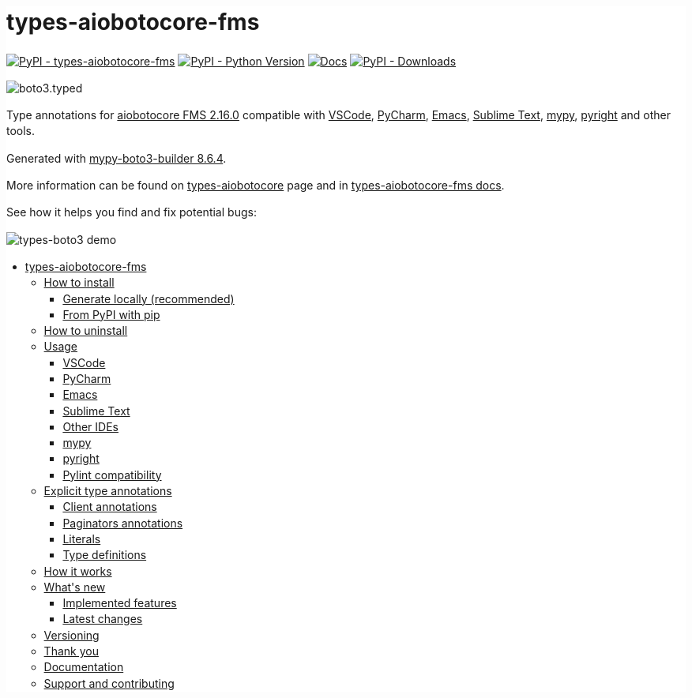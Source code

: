 <a id="types-aiobotocore-fms"></a>

# types-aiobotocore-fms

[![PyPI - types-aiobotocore-fms](https://img.shields.io/pypi/v/types-aiobotocore-fms.svg?color=blue)](https://pypi.org/project/types-aiobotocore-fms/)
[![PyPI - Python Version](https://img.shields.io/pypi/pyversions/types-aiobotocore-fms.svg?color=blue)](https://pypi.org/project/types-aiobotocore-fms/)
[![Docs](https://img.shields.io/readthedocs/boto3-stubs.svg?color=blue)](https://youtype.github.io/types_aiobotocore_docs/)
[![PyPI - Downloads](https://static.pepy.tech/badge/types-aiobotocore-fms)](https://pypistats.org/packages/types-aiobotocore-fms)

![boto3.typed](https://github.com/youtype/mypy_boto3_builder/raw/main/logo.png)

Type annotations for
[aiobotocore FMS 2.16.0](https://pypi.org/project/aiobotocore/) compatible with
[VSCode](https://code.visualstudio.com/),
[PyCharm](https://www.jetbrains.com/pycharm/),
[Emacs](https://www.gnu.org/software/emacs/),
[Sublime Text](https://www.sublimetext.com/),
[mypy](https://github.com/python/mypy),
[pyright](https://github.com/microsoft/pyright) and other tools.

Generated with
[mypy-boto3-builder 8.6.4](https://github.com/youtype/mypy_boto3_builder).

More information can be found on
[types-aiobotocore](https://pypi.org/project/types-aiobotocore/) page and in
[types-aiobotocore-fms docs](https://youtype.github.io/types_aiobotocore_docs/types_aiobotocore_fms/).

See how it helps you find and fix potential bugs:

![types-boto3 demo](https://github.com/youtype/mypy_boto3_builder/raw/main/demo.gif)

- [types-aiobotocore-fms](#types-aiobotocore-fms)
  - [How to install](#how-to-install)
    - [Generate locally (recommended)](<#generate-locally-(recommended)>)
    - [From PyPI with pip](#from-pypi-with-pip)
  - [How to uninstall](#how-to-uninstall)
  - [Usage](#usage)
    - [VSCode](#vscode)
    - [PyCharm](#pycharm)
    - [Emacs](#emacs)
    - [Sublime Text](#sublime-text)
    - [Other IDEs](#other-ides)
    - [mypy](#mypy)
    - [pyright](#pyright)
    - [Pylint compatibility](#pylint-compatibility)
  - [Explicit type annotations](#explicit-type-annotations)
    - [Client annotations](#client-annotations)
    - [Paginators annotations](#paginators-annotations)
    - [Literals](#literals)
    - [Type definitions](#type-definitions)
  - [How it works](#how-it-works)
  - [What's new](#what's-new)
    - [Implemented features](#implemented-features)
    - [Latest changes](#latest-changes)
  - [Versioning](#versioning)
  - [Thank you](#thank-you)
  - [Documentation](#documentation)
  - [Support and contributing](#support-and-contributing)
